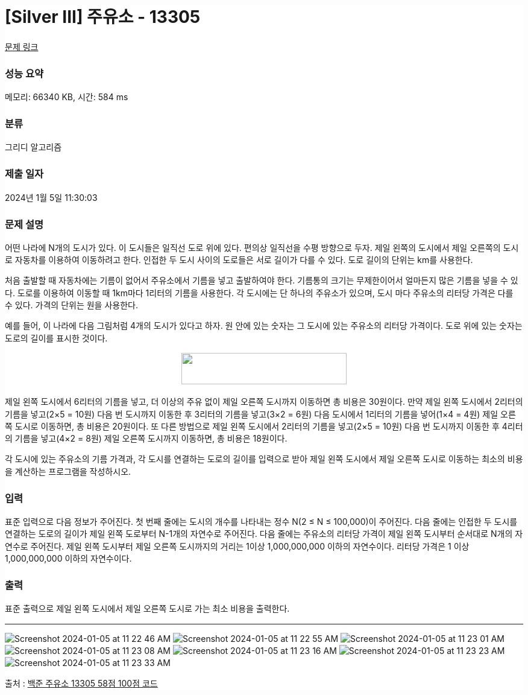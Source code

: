 # [Silver III] 주유소 - 13305 

[문제 링크](https://www.acmicpc.net/problem/13305) 

### 성능 요약

메모리: 66340 KB, 시간: 584 ms

### 분류

그리디 알고리즘

### 제출 일자

2024년 1월 5일 11:30:03

### 문제 설명

<p>어떤 나라에 N개의 도시가 있다. 이 도시들은 일직선 도로 위에 있다. 편의상 일직선을 수평 방향으로 두자. 제일 왼쪽의 도시에서 제일 오른쪽의 도시로 자동차를 이용하여 이동하려고 한다. 인접한 두 도시 사이의 도로들은 서로 길이가 다를 수 있다. 도로 길이의 단위는 km를 사용한다.</p>

<p>처음 출발할 때 자동차에는 기름이 없어서 주유소에서 기름을 넣고 출발하여야 한다. 기름통의 크기는 무제한이어서 얼마든지 많은 기름을 넣을 수 있다. 도로를 이용하여 이동할 때 1km마다 1리터의 기름을 사용한다. 각 도시에는 단 하나의 주유소가 있으며, 도시 마다 주유소의 리터당 가격은 다를 수 있다. 가격의 단위는 원을 사용한다.</p>

<p>예를 들어, 이 나라에 다음 그림처럼 4개의 도시가 있다고 하자. 원 안에 있는 숫자는 그 도시에 있는 주유소의 리터당 가격이다. 도로 위에 있는 숫자는 도로의 길이를 표시한 것이다. </p>

<p style="text-align: center;"><img alt="" src="https://onlinejudgeimages.s3-ap-northeast-1.amazonaws.com/problem/13305/1.png" style="height:52px; width:274px"></p>

<p>제일 왼쪽 도시에서 6리터의 기름을 넣고, 더 이상의 주유 없이 제일 오른쪽 도시까지 이동하면 총 비용은 30원이다. 만약 제일 왼쪽 도시에서 2리터의 기름을 넣고(2×5 = 10원) 다음 번 도시까지 이동한 후 3리터의 기름을 넣고(3×2 = 6원) 다음 도시에서 1리터의 기름을 넣어(1×4 = 4원) 제일 오른쪽 도시로 이동하면, 총 비용은 20원이다. 또 다른 방법으로 제일 왼쪽 도시에서 2리터의 기름을 넣고(2×5 = 10원) 다음 번 도시까지 이동한 후 4리터의 기름을 넣고(4×2 = 8원) 제일 오른쪽 도시까지 이동하면, 총 비용은 18원이다.</p>

<p>각 도시에 있는 주유소의 기름 가격과, 각 도시를 연결하는 도로의 길이를 입력으로 받아 제일 왼쪽 도시에서 제일 오른쪽 도시로 이동하는 최소의 비용을 계산하는 프로그램을 작성하시오.</p>

### 입력 

 <p>표준 입력으로 다음 정보가 주어진다. 첫 번째 줄에는 도시의 개수를 나타내는 정수 N(2 ≤ N ≤ 100,000)이 주어진다. 다음 줄에는 인접한 두 도시를 연결하는 도로의 길이가 제일 왼쪽 도로부터 N-1개의 자연수로 주어진다. 다음 줄에는 주유소의 리터당 가격이 제일 왼쪽 도시부터 순서대로 N개의 자연수로 주어진다. 제일 왼쪽 도시부터 제일 오른쪽 도시까지의 거리는 1이상 1,000,000,000 이하의 자연수이다. 리터당 가격은 1 이상 1,000,000,000 이하의 자연수이다. </p>

### 출력 

 <p>표준 출력으로 제일 왼쪽 도시에서 제일 오른쪽 도시로 가는 최소 비용을 출력한다. </p>

---

<img width="684" alt="Screenshot 2024-01-05 at 11 22 46 AM" src="https://github.com/jinkwon9301/Java-Algorithm/assets/77374066/3733bdb4-e918-4be8-b46c-6a54ffcf9355">

<img width="697" alt="Screenshot 2024-01-05 at 11 22 55 AM" src="https://github.com/jinkwon9301/Java-Algorithm/assets/77374066/f76e8030-36e4-41b8-9fa2-dd8a7e211c18">

<img width="694" alt="Screenshot 2024-01-05 at 11 23 01 AM" src="https://github.com/jinkwon9301/Java-Algorithm/assets/77374066/df054f66-f428-4b4d-9293-9de0faca2cd8">

<img width="658" alt="Screenshot 2024-01-05 at 11 23 08 AM" src="https://github.com/jinkwon9301/Java-Algorithm/assets/77374066/eaf96e03-a9c8-455b-8fd8-2b07231ab8fb">

<img width="671" alt="Screenshot 2024-01-05 at 11 23 16 AM" src="https://github.com/jinkwon9301/Java-Algorithm/assets/77374066/126a0209-7afc-47c1-ae85-71bc22b4a652">

<img width="691" alt="Screenshot 2024-01-05 at 11 23 23 AM" src="https://github.com/jinkwon9301/Java-Algorithm/assets/77374066/3068a81d-d0b1-46c3-8a6c-9045e546afc1">

<img width="672" alt="Screenshot 2024-01-05 at 11 23 33 AM" src="https://github.com/jinkwon9301/Java-Algorithm/assets/77374066/6ecbc86a-1fa4-4d4b-9d39-9338324cbbec">

출처 : [백준 주유소 13305 58점 100점 코드](https://bada744.tistory.com/169)
